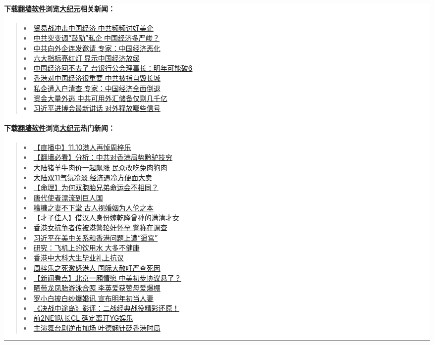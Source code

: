 
#### 下载<a href="https://git.io/JesJV">翻墙软件</a>浏览<a href="http://www.epochtimes.com">大纪元</a>相关新闻：
> <li><a href="http://www.epochtimes.com/gb/19/10/28/n11616888.htm">贸易战冲击中国经济 中共频频讨好美企</a></li>
> <li><a href="http://www.epochtimes.com/gb/19/10/25/n11612752.htm">中共突变调“鼓励”私企 中国经济多严峻？</a></li>
> <li><a href="http://www.epochtimes.com/gb/19/10/22/n11605629.htm">中共向外企连发邀请 专家：中国经济恶化</a></li>
> <li><a href="http://www.epochtimes.com/gb/19/10/17/n11594984.htm">六大指标亮红灯 显示中国经济放缓</a></li>
> <li><a href="http://www.epochtimes.com/gb/19/10/16/n11592312.htm">中国经济回不去了 台银行公会理事长：明年可能破6</a></li>
> <li><a href="http://www.epochtimes.com/gb/19/10/8/n11576930.htm">香港对中国经济很重要 中共被指自毁长城</a></li>
> <li><a href="http://www.epochtimes.com/gb/19/9/24/n11542207.htm">私企遭入户清查 专家：中国经济全面倒退</a></li>
> <li><a href="https://github.com/cepxz249/djy/blob/master/gb/19/10/29/n11620680.md">资金大量外逃 中共可用外汇储备仅剩几千亿</a></li>
> <li><a href="https://github.com/cepxz249/djy/blob/master/gb/19/11/5/n11635282.md">习近平进博会最新讲话 对外释放哪些信号</a></li>

#### 下载<a href="https://git.io/JesJV">翻墙软件</a>浏览<a href="http://www.epochtimes.com">大纪元</a>热门新闻：
> <li><a href="http://www.epochtimes.com/gb/19/11/8/n11641005.htm">【直播中】11.10港人再悼周梓乐</a></li>
> <li><a href="http://www.epochtimes.com/gb/19/11/10/n11645136.htm">【翻墙必看】分析：中共对香港局势黔驴技穷</a></li>
> <li><a href="http://www.epochtimes.com/gb/19/11/10/n11645148.htm">大陆猪羊牛肉价一起飙涨 民众改吃兔肉狗肉</a></li>
> <li><a href="http://www.epochtimes.com/gb/19/11/10/n11645125.htm">大陆双11气氛冷淡 经济遇冷方便面大卖</a></li>
> <li><a href="http://www.epochtimes.com/gb/19/10/21/n11602738.htm">【命理】为何双胞胎兄弟命运会不相同？</a></li>
> <li><a href="http://www.epochtimes.com/gb/19/10/11/n11582046.htm">唐代使者漂流到巨人国</a></li>
> <li><a href="http://www.epochtimes.com/gb/15/4/21/n4416242.htm">糟糠之妻不下堂 古人视婚姻为人伦之本</a></li>
> <li><a href="http://www.epochtimes.com/gb/19/10/31/n11625562.htm">【才子佳人】借汉人身份嫁乾隆曾孙的满清才女</a></li>
> <li><a href="http://www.epochtimes.com/gb/19/11/9/n11644424.htm">香港女抗争者传被港警轮奸怀孕 警称在调查</a></li>
> <li><a href="http://www.epochtimes.com/gb/19/11/9/n11643270.htm">习近平在美中关系和香港问题上遭“逼宫”</a></li>
> <li><a href="http://www.epochtimes.com/gb/19/11/9/n11644806.htm">研究：飞机上的饮用水 大多不健康</a></li>
> <li><a href="http://www.epochtimes.com/gb/19/11/8/n11640731.htm">香港中大科大生毕业礼上抗议</a></li>
> <li><a href="http://www.epochtimes.com/gb/19/11/8/n11642402.htm">周梓乐之死激怒港人 国际大赦吁严查死因</a></li>
> <li><a href="http://www.epochtimes.com/gb/19/11/8/n11642658.htm">【新闻看点】北京一厢情愿 中美初步协议悬了？</a></li>
> <li><a href="http://www.epochtimes.com/gb/19/11/8/n11642965.htm">晒带龙凤胎游泳合照 李英爱获赞母爱爆棚</a></li>
> <li><a href="http://www.epochtimes.com/gb/19/11/8/n11641365.htm">罗小白披白纱爆婚讯 宣布明年初当人妻</a></li>
> <li><a href="http://www.epochtimes.com/gb/19/11/9/n11644225.htm">《决战中途岛》影评：二战经典战役精彩还原！</a></li>
> <li><a href="http://www.epochtimes.com/gb/19/11/8/n11641484.htm">前2NE1队长CL 确定离开YG娱乐</a></li>
> <li><a href="http://www.epochtimes.com/gb/19/11/8/n11642401.htm">主演舞台剧逆市加场 叶德娴针砭香港时局</a></li>
<hr>
